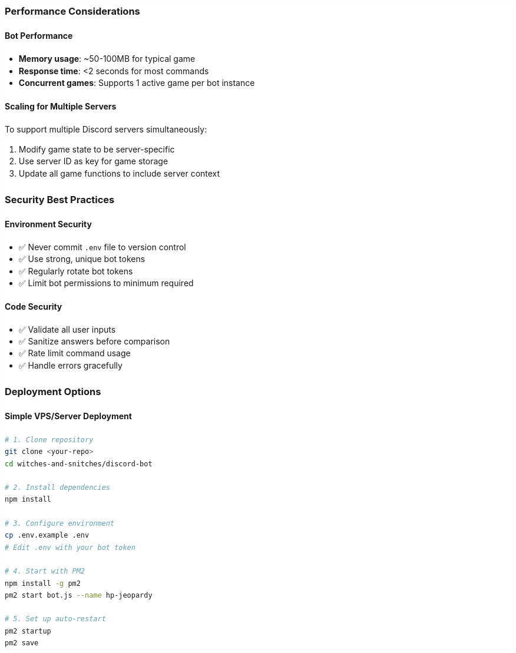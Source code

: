 ### Performance Considerations

#### Bot Performance
- **Memory usage**: ~50-100MB for typical game
- **Response time**: <2 seconds for most commands
- **Concurrent games**: Supports 1 active game per bot instance

#### Scaling for Multiple Servers
To support multiple Discord servers simultaneously:
1. Modify game state to be server-specific
2. Use server ID as key for game storage
3. Update all game functions to include server context

### Security Best Practices

#### Environment Security
- ✅ Never commit `.env` file to version control
- ✅ Use strong, unique bot tokens
- ✅ Regularly rotate bot tokens
- ✅ Limit bot permissions to minimum required

#### Code Security
- ✅ Validate all user inputs
- ✅ Sanitize answers before comparison
- ✅ Rate limit command usage
- ✅ Handle errors gracefully

### Deployment Options

#### Simple VPS/Server Deployment
```bash
# 1. Clone repository
git clone <your-repo>
cd witches-and-snitches/discord-bot

# 2. Install dependencies
npm install

# 3. Configure environment
cp .env.example .env
# Edit .env with your bot token

# 4. Start with PM2
npm install -g pm2
pm2 start bot.js --name hp-jeopardy

# 5. Set up auto-restart
pm2 startup
pm2 save
```
